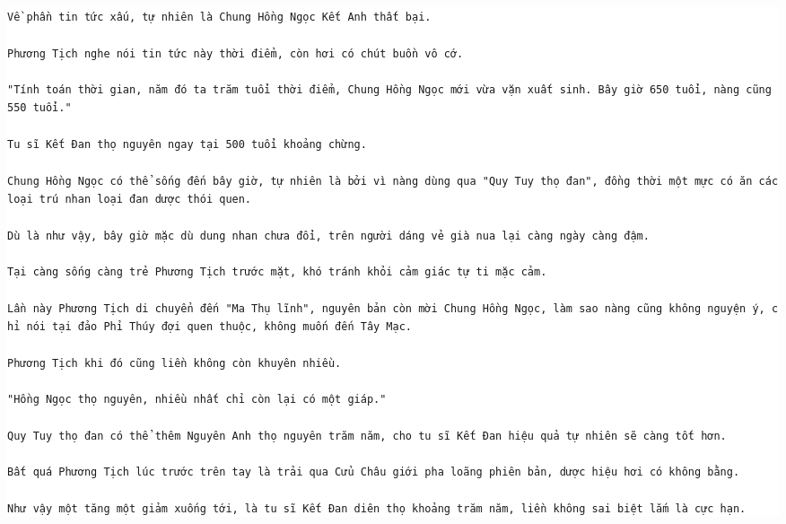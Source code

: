 	Về phần tin tức xấu, tự nhiên là Chung Hồng Ngọc Kết Anh thất bại.

	Phương Tịch nghe nói tin tức này thời điểm, còn hơi có chút buồn vô cớ.

	"Tính toán thời gian, năm đó ta trăm tuổi thời điểm, Chung Hồng Ngọc mới vừa vặn xuất sinh. Bây giờ 650 tuổi, nàng cũng 550 tuổi."

	Tu sĩ Kết Đan thọ nguyên ngay tại 500 tuổi khoảng chừng.

	Chung Hồng Ngọc có thể sống đến bây giờ, tự nhiên là bởi vì nàng dùng qua "Quy Tuy thọ đan", đồng thời một mực có ăn các loại trú nhan loại đan dược thói quen.

	Dù là như vậy, bây giờ mặc dù dung nhan chưa đổi, trên người dáng vẻ già nua lại càng ngày càng đậm.

	Tại càng sống càng trẻ Phương Tịch trước mặt, khó tránh khỏi cảm giác tự ti mặc cảm.

	Lần này Phương Tịch di chuyển đến "Ma Thụ lĩnh", nguyên bản còn mời Chung Hồng Ngọc, làm sao nàng cũng không nguyện ý, chỉ nói tại đảo Phỉ Thúy đợi quen thuộc, không muốn đến Tây Mạc.

	Phương Tịch khi đó cũng liền không còn khuyên nhiều.

	"Hồng Ngọc thọ nguyên, nhiều nhất chỉ còn lại có một giáp."

	Quy Tuy thọ đan có thể thêm Nguyên Anh thọ nguyên trăm năm, cho tu sĩ Kết Đan hiệu quả tự nhiên sẽ càng tốt hơn.

	Bất quá Phương Tịch lúc trước trên tay là trải qua Cửu Châu giới pha loãng phiên bản, dược hiệu hơi có không bằng.

	Như vậy một tăng một giảm xuống tới, là tu sĩ Kết Đan diên thọ khoảng trăm năm, liền không sai biệt lắm là cực hạn.




